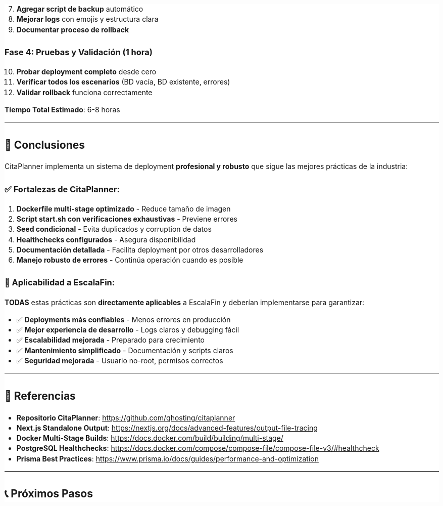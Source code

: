 7. **Agregar script de backup** automático
8. **Mejorar logs** con emojis y estructura clara
9. **Documentar proceso de rollback**

### Fase 4: Pruebas y Validación (1 hora)

10. **Probar deployment completo** desde cero
11. **Verificar todos los escenarios** (BD vacía, BD existente, errores)
12. **Validar rollback** funciona correctamente

**Tiempo Total Estimado**: 6-8 horas

---

## 📝 Conclusiones

CitaPlanner implementa un sistema de deployment **profesional y robusto** que sigue las mejores prácticas de la industria:

### ✅ Fortalezas de CitaPlanner:

1. **Dockerfile multi-stage optimizado** - Reduce tamaño de imagen
2. **Script start.sh con verificaciones exhaustivas** - Previene errores
3. **Seed condicional** - Evita duplicados y corruption de datos
4. **Healthchecks configurados** - Asegura disponibilidad
5. **Documentación detallada** - Facilita deployment por otros desarrolladores
6. **Manejo robusto de errores** - Continúa operación cuando es posible

### 🎯 Aplicabilidad a EscalaFin:

**TODAS** estas prácticas son **directamente aplicables** a EscalaFin y deberían implementarse para garantizar:

- ✅ **Deployments más confiables** - Menos errores en producción
- ✅ **Mejor experiencia de desarrollo** - Logs claros y debugging fácil
- ✅ **Escalabilidad mejorada** - Preparado para crecimiento
- ✅ **Mantenimiento simplificado** - Documentación y scripts claros
- ✅ **Seguridad mejorada** - Usuario no-root, permisos correctos

---

## 🔗 Referencias

- **Repositorio CitaPlanner**: https://github.com/qhosting/citaplanner
- **Next.js Standalone Output**: https://nextjs.org/docs/advanced-features/output-file-tracing
- **Docker Multi-Stage Builds**: https://docs.docker.com/build/building/multi-stage/
- **PostgreSQL Healthchecks**: https://docs.docker.com/compose/compose-file/compose-file-v3/#healthcheck
- **Prisma Best Practices**: https://www.prisma.io/docs/guides/performance-and-optimization

---

## 📞 Próximos Pasos
